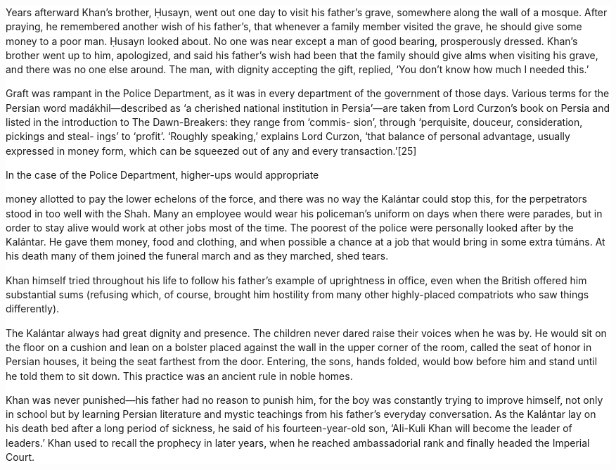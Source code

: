 Years afterward Khan’s brother, Ḥusayn, went out one day to visit
his father’s grave, somewhere along the wall of a mosque. After
praying, he remembered another wish of his father’s, that whenever a
family member visited the grave, he should give some money to a
poor man. Ḥusayn looked about. No one was near except a man of
good bearing, prosperously dressed. Khan’s brother went up to him,
apologized, and said his father’s wish had been that the family should
give alms when visiting his grave, and there was no one else around.
The man, with dignity accepting the gift, replied, ‘You don’t know
how much I needed this.’

Graft was rampant in the Police Department, as it was in every
department of the government of those days. Various terms for the
Persian word madákhil—described as ‘a cherished national institution
in Persia’—are taken from Lord Curzon’s book on Persia and listed in
the introduction to The Dawn-Breakers: they range from ‘commis-
sion’, through ‘perquisite, douceur, consideration, pickings and steal-
ings’ to ‘profit’. ‘Roughly speaking,’ explains Lord Curzon, ‘that
balance of personal advantage, usually expressed in money form,
which can be squeezed out of any and every transaction.’[25]

In the case of the Police Department, higher-ups would appropriate

money allotted to pay the lower echelons of the force, and there was
no way the Kalántar could stop this, for the perpetrators stood in too
well with the Shah. Many an employee would wear his policeman’s
uniform on days when there were parades, but in order to stay alive
would work at other jobs most of the time. The poorest of the police
were personally looked after by the Kalántar. He gave them money,
food and clothing, and when possible a chance at a job that would
bring in some extra túmáns. At his death many of them joined the
funeral march and as they marched, shed tears.

Khan himself tried throughout his life to follow his father’s example
of uprightness in office, even when the British offered him substantial
sums (refusing which, of course, brought him hostility from many
other highly-placed compatriots who saw things differently).

The Kalántar always had great dignity and presence. The children
never dared raise their voices when he was by. He would sit on the
floor on a cushion and lean on a bolster placed against the wall in the
upper corner of the room, called the seat of honor in Persian houses, it
being the seat farthest from the door. Entering, the sons, hands folded,
would bow before him and stand until he told them to sit down. This
practice was an ancient rule in noble homes.

Khan was never punished—his father had no reason to punish him,
for the boy was constantly trying to improve himself, not only in
school but by learning Persian literature and mystic teachings from his
father’s everyday conversation. As the Kalántar lay on his death bed
after a long period of sickness, he said of his fourteen-year-old son,
‘Ali-Kuli Khan will become the leader of leaders.’ Khan used to recall
the prophecy in later years, when he reached ambassadorial rank and
finally headed the Imperial Court.
